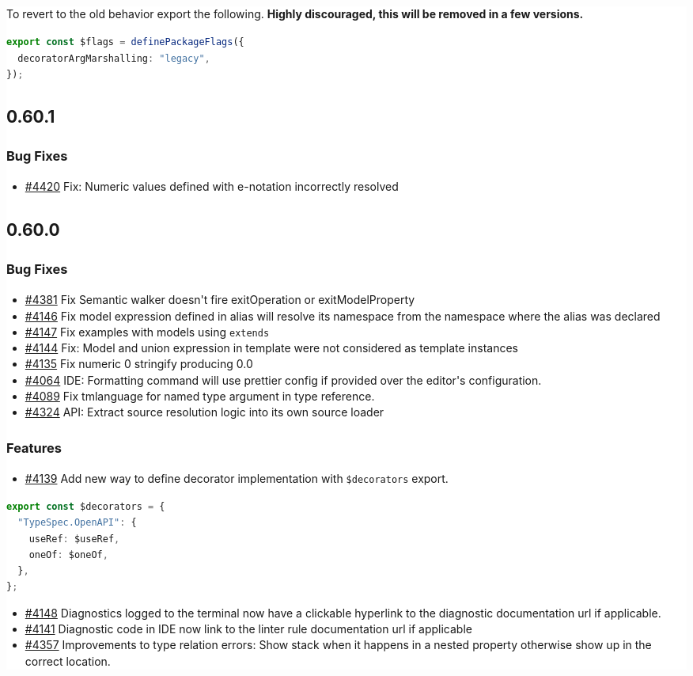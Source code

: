 To revert to the old behavior export the following. **Highly discouraged, this will be removed in a few versions.**

```ts
export const $flags = definePackageFlags({
  decoratorArgMarshalling: "legacy",
});
```


## 0.60.1

### Bug Fixes

- [#4420](https://github.com/microsoft/typespec/pull/4420) Fix: Numeric values defined with e-notation incorrectly resolved


## 0.60.0

### Bug Fixes

- [#4381](https://github.com/microsoft/typespec/pull/4381) Fix Semantic walker doesn't fire exitOperation or exitModelProperty
- [#4146](https://github.com/microsoft/typespec/pull/4146) Fix model expression defined in alias will resolve its namespace from the namespace where the alias was declared
- [#4147](https://github.com/microsoft/typespec/pull/4147) Fix examples with models using `extends`
- [#4144](https://github.com/microsoft/typespec/pull/4144) Fix: Model and union expression in template were not considered as template instances
- [#4135](https://github.com/microsoft/typespec/pull/4135) Fix numeric 0 stringify producing 0.0
- [#4064](https://github.com/microsoft/typespec/pull/4064) IDE: Formatting command will use prettier config if provided over the editor's configuration.
- [#4089](https://github.com/microsoft/typespec/pull/4089) Fix tmlanguage for named type argument in type reference.
- [#4324](https://github.com/microsoft/typespec/pull/4324) API: Extract source resolution logic into its own source loader

### Features

- [#4139](https://github.com/microsoft/typespec/pull/4139) Add new way to define decorator implementation with `$decorators` export.
```ts
export const $decorators = {
  "TypeSpec.OpenAPI": {
    useRef: $useRef,
    oneOf: $oneOf,
  },
};
```
- [#4148](https://github.com/microsoft/typespec/pull/4148) Diagnostics logged to the terminal now have a clickable hyperlink to the diagnostic documentation url if applicable.
- [#4141](https://github.com/microsoft/typespec/pull/4141) Diagnostic code in IDE now link to the linter rule documentation url if applicable
- [#4357](https://github.com/microsoft/typespec/pull/4357) Improvements to type relation errors: Show stack when it happens in a nested property otherwise show up in the correct location.
